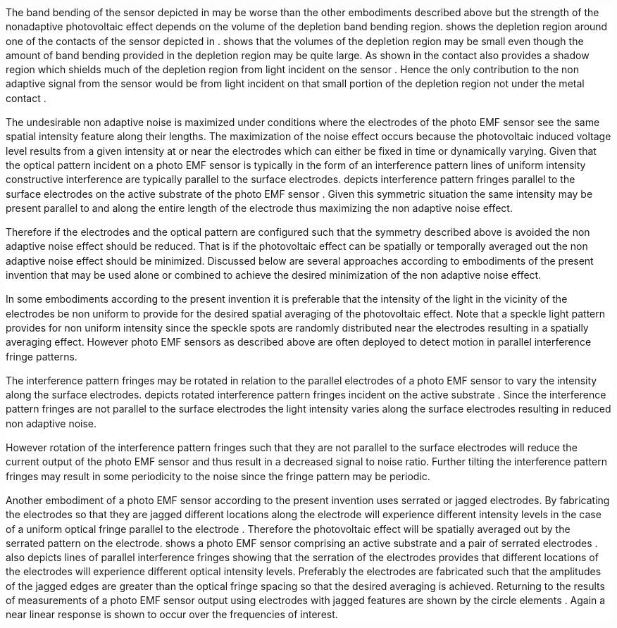 The band bending of the sensor depicted in may be worse than the other embodiments described above but the strength of the nonadaptive photovoltaic effect depends on the volume of the depletion band bending region. shows the depletion region around one of the contacts of the sensor depicted in . shows that the volumes of the depletion region may be small even though the amount of band bending provided in the depletion region may be quite large. As shown in the contact also provides a shadow region which shields much of the depletion region from light incident on the sensor . Hence the only contribution to the non adaptive signal from the sensor would be from light incident on that small portion of the depletion region not under the metal contact .

The undesirable non adaptive noise is maximized under conditions where the electrodes of the photo EMF sensor see the same spatial intensity feature along their lengths. The maximization of the noise effect occurs because the photovoltaic induced voltage level results from a given intensity at or near the electrodes which can either be fixed in time or dynamically varying. Given that the optical pattern incident on a photo EMF sensor is typically in the form of an interference pattern lines of uniform intensity constructive interference are typically parallel to the surface electrodes. depicts interference pattern fringes parallel to the surface electrodes on the active substrate of the photo EMF sensor . Given this symmetric situation the same intensity may be present parallel to and along the entire length of the electrode thus maximizing the non adaptive noise effect.

Therefore if the electrodes and the optical pattern are configured such that the symmetry described above is avoided the non adaptive noise effect should be reduced. That is if the photovoltaic effect can be spatially or temporally averaged out the non adaptive noise effect should be minimized. Discussed below are several approaches according to embodiments of the present invention that may be used alone or combined to achieve the desired minimization of the non adaptive noise effect.

In some embodiments according to the present invention it is preferable that the intensity of the light in the vicinity of the electrodes be non uniform to provide for the desired spatial averaging of the photovoltaic effect. Note that a speckle light pattern provides for non uniform intensity since the speckle spots are randomly distributed near the electrodes resulting in a spatially averaging effect. However photo EMF sensors as described above are often deployed to detect motion in parallel interference fringe patterns.

The interference pattern fringes may be rotated in relation to the parallel electrodes of a photo EMF sensor to vary the intensity along the surface electrodes. depicts rotated interference pattern fringes incident on the active substrate . Since the interference pattern fringes are not parallel to the surface electrodes the light intensity varies along the surface electrodes resulting in reduced non adaptive noise.

However rotation of the interference pattern fringes such that they are not parallel to the surface electrodes will reduce the current output of the photo EMF sensor and thus result in a decreased signal to noise ratio. Further tilting the interference pattern fringes may result in some periodicity to the noise since the fringe pattern may be periodic.

Another embodiment of a photo EMF sensor according to the present invention uses serrated or jagged electrodes. By fabricating the electrodes so that they are jagged different locations along the electrode will experience different intensity levels in the case of a uniform optical fringe parallel to the electrode . Therefore the photovoltaic effect will be spatially averaged out by the serrated pattern on the electrode. shows a photo EMF sensor comprising an active substrate and a pair of serrated electrodes . also depicts lines of parallel interference fringes showing that the serration of the electrodes provides that different locations of the electrodes will experience different optical intensity levels. Preferably the electrodes are fabricated such that the amplitudes of the jagged edges are greater than the optical fringe spacing so that the desired averaging is achieved. Returning to the results of measurements of a photo EMF sensor output using electrodes with jagged features are shown by the circle elements . Again a near linear response is shown to occur over the frequencies of interest.
